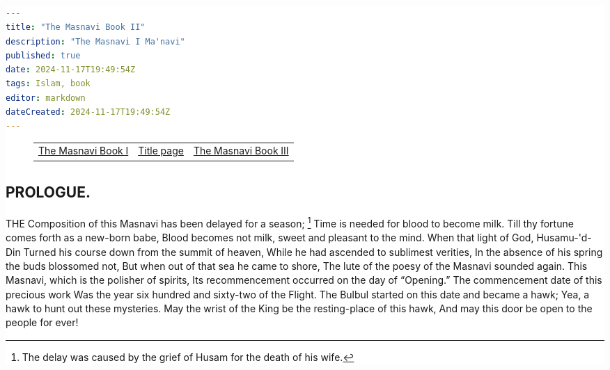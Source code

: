 ```yaml
---
title: "The Masnavi Book II"
description: "The Masnavi I Ma'navi"
published: true
date: 2024-11-17T19:49:54Z
tags: Islam, book
editor: markdown
dateCreated: 2024-11-17T19:49:54Z
---
```


<figure class="table chapter-navigator">
  <table>
    <tbody>
      <tr>
        <td>
        <a href="/en/book/Islam/The_Masnavi/1">
          <span class="mdi mdi-arrow-left-drop-circle"></span><span class="pl-2">The Masnavi Book I</span>
        </a>
        </td>
        <td>
        <a href="/en/book/Islam/The_Masnavi">
          <span class="mdi mdi-book-open-variant"></span><span class="pl-2">Title page</span>
        </a>
        </td>
        <td>
        <a href="/en/book/Islam/The_Masnavi/3">
          <span class="pr-2">The Masnavi Book III</span><span class="mdi mdi-arrow-right-drop-circle"></span>
        </a>
        </td>
      </tr>
    </tbody>
  </table>
</figure>

## PROLOGUE.

THE Composition of this Masnavi has been delayed for a season; [^p_1]
Time is needed for blood to become milk.
Till thy fortune comes forth as a new-born babe,
Blood becomes not milk, sweet and pleasant to the mind.
When that light of God, Husamu-'d-Din
Turned his course down from the summit of heaven,
While he had ascended to sublimest verities,
In the absence of his spring the buds blossomed not,
But when out of that sea he came to shore,
The lute of the poesy of the Masnavi sounded again.
This Masnavi, which is the polisher of spirits,
Its recommencement occurred on the day of “Opening.”
The commencement date of this precious work
Was the year six hundred and sixty-two of the Flight.
The Bulbul started on this date and became a hawk;
Yea, a hawk to hunt out these mysteries.
May the wrist of the King be the resting-place of this hawk,
And may this door be open to the people for ever!


[^p_1]: The delay was caused by the grief of Husam for the death of his wife.
[^1_1]: Koran xciii: “By the daylight and by the night thy, Lord hath not forsaken thee nor been displeased.”
[^1_2]: Koran vi. 76: “And when the night overshadowed Abraham, he beheld a star, and he said, ‘This is my Lord;’ but when it set he said, ‘I love not Gods which set.’”
[^1_3]: Mansur Hallaj, a celebrated Sufi who was put to death at Bagdad in 309 A.H. for using these words.
[^1_4]: i.e., unity is made to appear as plurality (see Gulshan i Raz, I. 710).
[^1_5]: See Gulshan i Raz, I. 104.
[^1_6]: The Turkish commentator translates thus. The Lucknow copy reads Ba sati for Ma sti.
[^1_7]: Koran xi 53.
[^1_8]: Abu Bakr made over all his goods to the Prophet in aid of the expedition to Syria.
[^2_1]: Koran vii. 13.
[^2_2]: Koran ii. 279.
[^2_3]: cf. Gulshan i Raz, p. 86.
[^2_4]: This couplet exercises both the Turkish and the Lucknow commentators.
[^2_5]: i.e., annihilation of self and of all phenomenal being, regarding self as naught in the presence of the Deity.
[^3_1]: Koran vi. 161.
[^3_2]: i.e., the Logos as Demiurge.
[^3_3]: Koran xxiv. 43. The prophetic inspiration is likened to a light handed on from one to another.
[^3_4]: Koran xxi. 80.
[^3_5]: Koran lxxvii. 96.
[^3_6]: Jirjis or St. George is supposed by Muhammadans to be the same person as Khizr or Elias.
[^3_7]: Zakhariah the prophet is said to have taken refuge from his persecutors in the hollow of a tree.
[^3_8]: Koran liv. 1.
[^3_9]: Omar was called “The Discerner.”
[^3_10]: He bore this name because he had two daughters of Muhammad as his wives.
[^3_11]: A tradition gives this title to Hasan and Hussain.
[^3_12]: Mansur Hallaj, the celebrated Sufi impaled at Bagdad. Shah or King was a title often assumed by darveshes.
[^3_13]: The “way” means the Sufi doctrines.
[^3_14]: All these saints lived in the second and third centuries of the Flight.
[^3_15]: In the introduction to the Nafahatu-'l Uns, Jami says there are always 4000 saints on the earth who are not even known to one another.
[^4_1]: This is a figurative account of the emanations of Absolute Being, whereby the world of phenomena is constituted (see Gulshan i Raz, p. 21, note, and p. 66).
[^4_2]: i.e., the spirit of the Prophet Muhammad, whom the Sufis identify with the Primal Soul.
[^4_3]: Continually is creation born again in a new creation" (Gulshan i Raz, p. 66). By constant effluxes from Absolute Being the world of phenomena is every moment renewed.
[^5_1]: Koran viii. 17, meaning, “God is the Fa'il i Hakiki, or Only Real Agent.”
[^5_2]: Koran xxiv. 35.
[^5_3]: Freytag, Arabum Proverbia, vol. ii. pp. 379 and 418, gives two proverbs - one, “Shame is a part of religion;” and the other, “Shame hinders getting a livelihood.”
[^6_1]: See Koran xxxi. Another anecdote of his wit occurs in Book I.
[^6_2]: The doctrine of Heraclitus, that opposite states generate one another, is discussed by Jelaludin in a passage quoted in Lumsden's Grammar, ii. 323, and is mentioned in the Phado and the Nicomachean Ethics.
[^6_3]: An anacoluthon (see Koran i. 16).
[^6_4]: The two wings are hope and fear, both of which are needed to guide men's religious flight (see Book III. on “Probability the guide of life”).
[^6_5]: Koran vi. 77.
[^7_1]: Koran lxvii. 30.
[^7_2]: A tradition.
[^7_3]: A saying of the Prophet.
[^8_1]: Anwari Suhaili, i. 27.
[^8_2]: Koran lxxvi. 21.
[^8_3]: Koran xvii. 110.
[^8_4]: See Koran xx. 90.
[^8_5]: Koran xii. 17.
[^8_6]: Koran xviii. 17.
[^9_1]: Cp. Matthew xxv. 40.
[^10_1]: Alluding to the Hadis: “Heaven and earth contain me not, but the heart of my faithful servant contains me.”
[^10_2]: Freytag quotes a saying of 'Omar, “A fool may indicate the right course” (Arabum Proverbia, i. p. 566).
[^10_3]: The law defining the right course.
[^10_4]: Koran xciii. : “By the noonday brightness, and by the night when it darkeneth, thy Lord hath not forsaken thee nor been displeased.”
[^10_5]: “O Lord, give us good in this world and good in the next, and save us from the torment of the fire.” (Koran ii. 197).
[^10_6]: i.e., to annihilation of self in God, as a moth in the flame.
[^10_7]: Atarid or Mercury.
[^11_1]: See Koran xi. 63.
[^11_2]: Koran ix. 108.
[^11_3]: This is a proverb ascribed to Ali. It means, people are always losing wisdom and seeking it like a lost camel (Freytag, Arabum Proverbia, i. p. 385).
[^11_4]: The night on which the Koran was revealed.
[^11_5]: So in the Phaedo, “Many are the wandbearers, but few the Mystics.”
[^12_1]: Mishkat ul Masabih, by Matthews, i. 205.
[^12_2]: Freytag, Arabum Proverbia, i. 628.
[^14_1]: Koran xii. 93.
[^14_2]: There is a Hedis: “The Prophet loved perfumes and fair women and brightness of eyes in prayer.”
[^16_1]: Koran xviii. 77.
[^16_2]: “And when my servants ask thee concerning me then will I be nigh unto them. I will answer the cry of him that crieth, when he crieth unto me.” (Koran ii. l82).
[^17_1]: Luke i. 41.
[^18_1]: Koran xvi. 72: “And now have we honored the sons of Adam, by sea and by land have we carried them.”
[^18_2]: Koran xviii. 110: “Say, in sooth I am only a man like you. It hath been revealed unto me that your God is one only God.”
[^18_3]: Koran xxvii. 16: “Solomon said, O men, we have been taught the speech of birds.”
[^18_4]: Koran xxvii. 44 and xxi. 80.